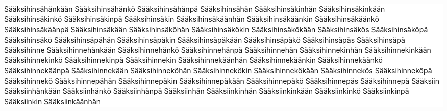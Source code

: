 Sääksihinsähänkään
Sääksihinsähänkö
Sääksihinsähänpä
Sääksihinsähän
Sääksihinsäkinhän
Sääksihinsäkinkään
Sääksihinsäkinkö
Sääksihinsäkinpä
Sääksihinsäkin
Sääksihinsäkäänhän
Sääksihinsäkäänkin
Sääksihinsäkäänkö
Sääksihinsäkäänpä
Sääksihinsäkään
Sääksihinsäköhän
Sääksihinsäkökin
Sääksihinsäkökään
Sääksihinsäkös
Sääksihinsäköpä
Sääksihinsäkö
Sääksihinsäpähän
Sääksihinsäpäkin
Sääksihinsäpäkään
Sääksihinsäpäkö
Sääksihinsäpäs
Sääksihinsäpä
Sääksihinne
Sääksihinnehänkään
Sääksihinnehänkö
Sääksihinnehänpä
Sääksihinnehän
Sääksihinnekinhän
Sääksihinnekinkään
Sääksihinnekinkö
Sääksihinnekinpä
Sääksihinnekin
Sääksihinnekäänhän
Sääksihinnekäänkin
Sääksihinnekäänkö
Sääksihinnekäänpä
Sääksihinnekään
Sääksihinneköhän
Sääksihinnekökin
Sääksihinnekökään
Sääksihinnekös
Sääksihinneköpä
Sääksihinnekö
Sääksihinnepähän
Sääksihinnepäkin
Sääksihinnepäkään
Sääksihinnepäkö
Sääksihinnepäs
Sääksihinnepä
Sääksiin
Sääksiinhänkään
Sääksiinhänkö
Sääksiinhänpä
Sääksiinhän
Sääksiinkinhän
Sääksiinkinkään
Sääksiinkinkö
Sääksiinkinpä
Sääksiinkin
Sääksiinkäänhän